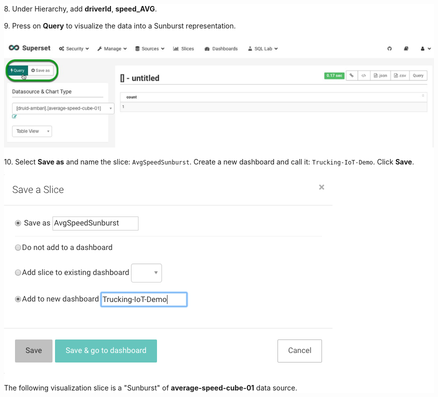 8\. Under Hierarchy, add **driverId**, **speed_AVG**.

9\. Press on **Query** to visualize the data into a Sunburst representation.

![press-on-query](assets/images/press-on-query.jpg)

10\. Select **Save as** and name the slice: `AvgSpeedSunburst`. Create a new dashboard and call it: `Trucking-IoT-Demo`. Click **Save**.

![save_slice](assets/images/save_slice.jpg)

The following visualization slice is a "Sunburst" of **average-speed-cube-01** data source.
